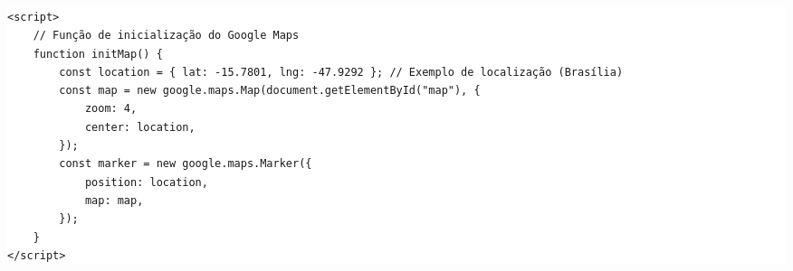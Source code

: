     <script>
        // Função de inicialização do Google Maps
        function initMap() {
            const location = { lat: -15.7801, lng: -47.9292 }; // Exemplo de localização (Brasília)
            const map = new google.maps.Map(document.getElementById("map"), {
                zoom: 4,
                center: location,
            });
            const marker = new google.maps.Marker({
                position: location,
                map: map,
            });
        }
    </script>
</body>
</html>

